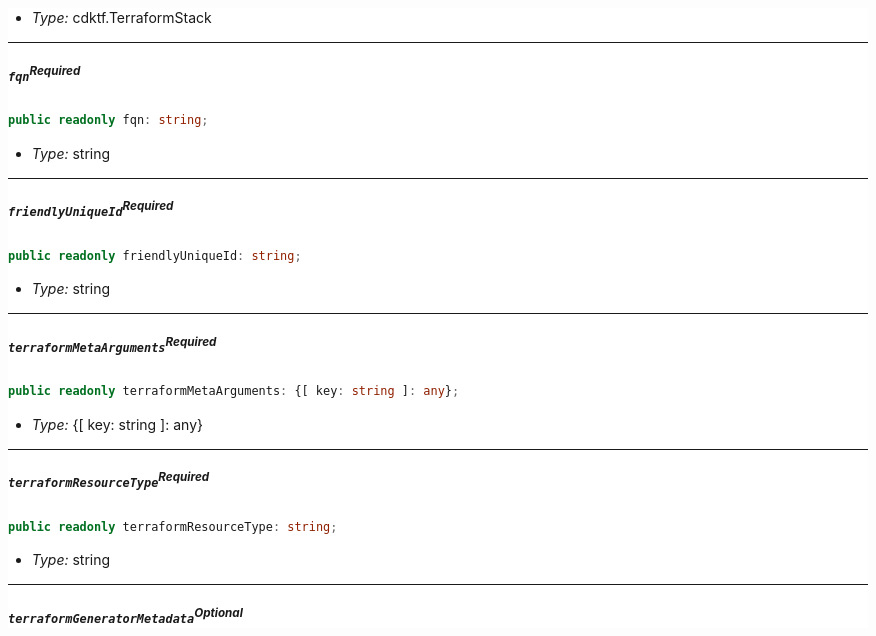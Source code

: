 - *Type:* cdktf.TerraformStack

---

##### `fqn`<sup>Required</sup> <a name="fqn" id="@cdktf/provider-hcp.vaultRadarIntegrationJiraSubscription.VaultRadarIntegrationJiraSubscription.property.fqn"></a>

```typescript
public readonly fqn: string;
```

- *Type:* string

---

##### `friendlyUniqueId`<sup>Required</sup> <a name="friendlyUniqueId" id="@cdktf/provider-hcp.vaultRadarIntegrationJiraSubscription.VaultRadarIntegrationJiraSubscription.property.friendlyUniqueId"></a>

```typescript
public readonly friendlyUniqueId: string;
```

- *Type:* string

---

##### `terraformMetaArguments`<sup>Required</sup> <a name="terraformMetaArguments" id="@cdktf/provider-hcp.vaultRadarIntegrationJiraSubscription.VaultRadarIntegrationJiraSubscription.property.terraformMetaArguments"></a>

```typescript
public readonly terraformMetaArguments: {[ key: string ]: any};
```

- *Type:* {[ key: string ]: any}

---

##### `terraformResourceType`<sup>Required</sup> <a name="terraformResourceType" id="@cdktf/provider-hcp.vaultRadarIntegrationJiraSubscription.VaultRadarIntegrationJiraSubscription.property.terraformResourceType"></a>

```typescript
public readonly terraformResourceType: string;
```

- *Type:* string

---

##### `terraformGeneratorMetadata`<sup>Optional</sup> <a name="terraformGeneratorMetadata" id="@cdktf/provider-hcp.vaultRadarIntegrationJiraSubscription.VaultRadarIntegrationJiraSubscription.property.terraformGeneratorMetadata"></a>
